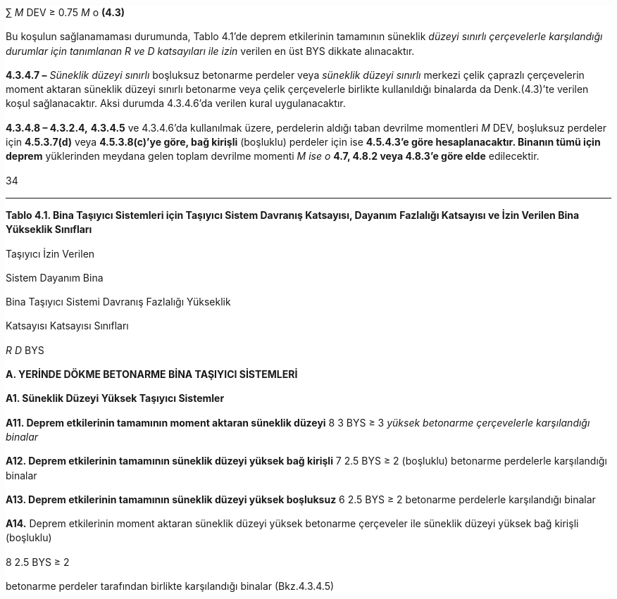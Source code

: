 ∑ _M_ DEV ≥ 0.75 _M_ o **(4.3)**

Bu koşulun sağlanamaması durumunda, Tablo 4.1’de deprem etkilerinin tamamının süneklik
_düzeyi sınırlı çerçevelerle karşılandığı durumlar için tanımlanan_ _R ve_ _D katsayıları ile izin_
verilen en üst BYS dikkate alınacaktır.

**4.3.4.7 –** _Süneklik düzeyi sınırlı_ boşluksuz betonarme perdeler veya _süneklik düzeyi sınırlı_
merkezi çelik çaprazlı çerçevelerin moment aktaran süneklik düzeyi sınırlı betonarme veya çelik
çerçevelerle birlikte kullanıldığı binalarda da Denk.(4.3)’te verilen koşul sağlanacaktır. Aksi
durumda 4.3.4.6’da verilen kural uygulanacaktır.

**4.3.4.8 – 4.3.2.4,** **4.3.4.5** ve 4.3.4.6’da kullanılmak üzere, perdelerin aldığı taban devrilme
momentleri _M_ DEV, boşluksuz perdeler için **4.5.3.7(d)** veya **4.5.3.8(c)’ye göre, bağ kirişli**
(boşluklu) perdeler için ise **4.5.4.3’e göre hesaplanacaktır. Binanın tümü için deprem**
yüklerinden meydana gelen toplam devrilme momenti _M ise o_ **4.7, 4.8.2 veya 4.8.3’e göre elde**
edilecektir.

34


-----

**Tablo 4.1. Bina Taşıyıcı Sistemleri için Taşıyıcı Sistem Davranış Katsayısı, Dayanım**
**Fazlalığı Katsayısı ve İzin Verilen Bina Yükseklik Sınıfları**

Taşıyıcı İzin Verilen

Sistem Dayanım Bina

Bina Taşıyıcı Sistemi Davranış Fazlalığı Yükseklik

Katsayısı Katsayısı Sınıfları

_R_ _D_ BYS

**A. YERİNDE DÖKME BETONARME BİNA TAŞIYICI SİSTEMLERİ**

**A1. Süneklik Düzeyi Yüksek Taşıyıcı Sistemler**

**A11. Deprem etkilerinin tamamının moment aktaran süneklik düzeyi**
8 3 BYS ≥ 3
_yüksek betonarme çerçevelerle karşılandığı binalar_

**A12. Deprem etkilerinin tamamının süneklik düzeyi yüksek bağ kirişli**
7 2.5 BYS ≥ 2
(boşluklu) betonarme perdelerle karşılandığı binalar

**A13. Deprem etkilerinin tamamının süneklik düzeyi yüksek boşluksuz**
6 2.5 BYS ≥ 2
betonarme perdelerle karşılandığı binalar

**A14.** Deprem etkilerinin moment aktaran süneklik düzeyi yüksek
betonarme çerçeveler ile süneklik düzeyi yüksek bağ kirişli (boşluklu)

8 2.5 BYS ≥ 2

betonarme perdeler tarafından birlikte karşılandığı binalar
(Bkz.4.3.4.5)
